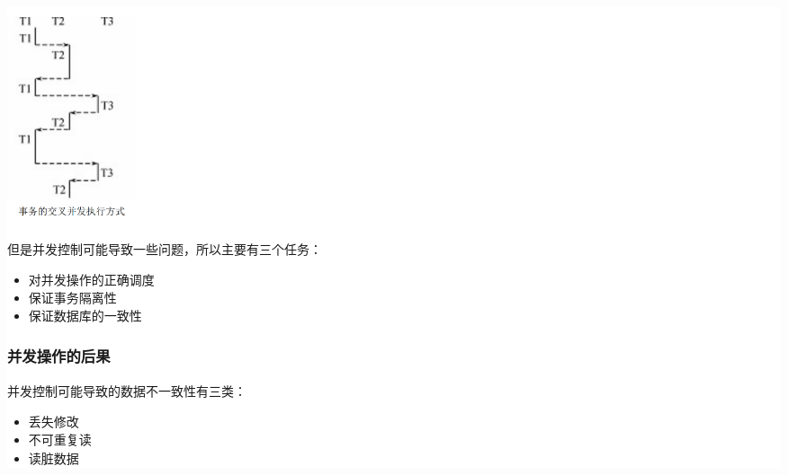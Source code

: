 <img src="数据库2.assets/image-20210506153723551.png" alt="image-20210506153723551" style="zoom:33%;" />

但是并发控制可能导致一些问题，所以主要有三个任务：

- 对并发操作的正确调度
- 保证事务隔离性
- 保证数据库的一致性

### 并发操作的后果

并发控制可能导致的数据不一致性有三类：

- 丢失修改
- 不可重复读
- 读脏数据
